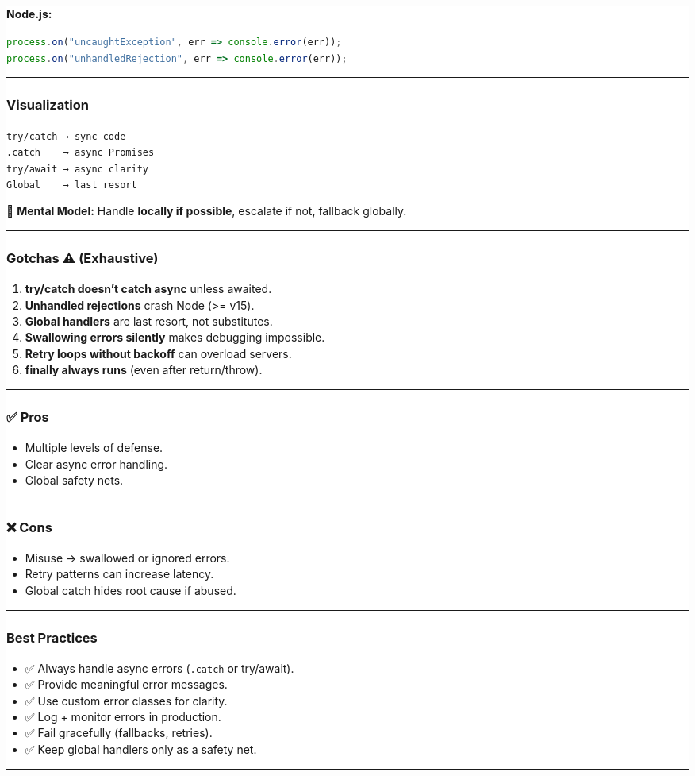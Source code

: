 **Node.js:**

```js
process.on("uncaughtException", err => console.error(err));
process.on("unhandledRejection", err => console.error(err));
```

---

### Visualization

```
try/catch → sync code
.catch    → async Promises
try/await → async clarity
Global    → last resort
```

🧠 **Mental Model:** Handle **locally if possible**, escalate if not, fallback globally.

---

### Gotchas ⚠️ (Exhaustive)

1. **try/catch doesn’t catch async** unless awaited.
2. **Unhandled rejections** crash Node (>= v15).
3. **Global handlers** are last resort, not substitutes.
4. **Swallowing errors silently** makes debugging impossible.
5. **Retry loops without backoff** can overload servers.
6. **finally always runs** (even after return/throw).

---

### ✅ Pros

* Multiple levels of defense.
* Clear async error handling.
* Global safety nets.

---

### ❌ Cons

* Misuse → swallowed or ignored errors.
* Retry patterns can increase latency.
* Global catch hides root cause if abused.

---

### Best Practices

* ✅ Always handle async errors (`.catch` or try/await).
* ✅ Provide meaningful error messages.
* ✅ Use custom error classes for clarity.
* ✅ Log + monitor errors in production.
* ✅ Fail gracefully (fallbacks, retries).
* ✅ Keep global handlers only as a safety net.

---